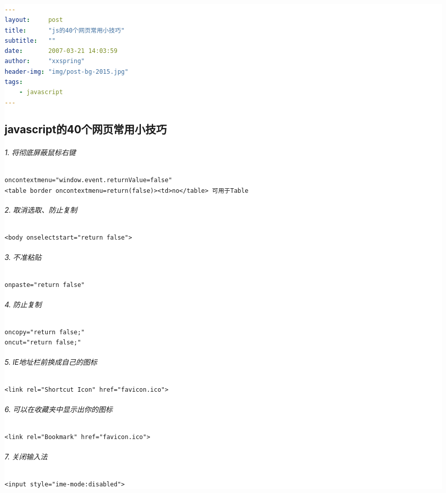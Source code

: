 ```yaml
---
layout:     post
title:      "js的40个网页常用小技巧"
subtitle:   ""
date:       2007-03-21 14:03:59
author:     "xxspring"
header-img: "img/post-bg-2015.jpg"
tags:
    - javascript
---
```


## javascript的40个网页常用小技巧


###### 1. 将彻底屏蔽鼠标右键

```
oncontextmenu="window.event.returnValue=false"
<table border oncontextmenu=return(false)><td>no</table> 可用于Table
```

###### 2. 取消选取、防止复制

```
<body onselectstart="return false">
```

###### 3. 不准粘贴

```
onpaste="return false"
```

###### 4. 防止复制

```
oncopy="return false;"
oncut="return false;"
```


###### 5. IE地址栏前换成自己的图标

```
<link rel="Shortcut Icon" href="favicon.ico">
```

###### 6.  可以在收藏夹中显示出你的图标

```
<link rel="Bookmark" href="favicon.ico">
```

###### 7.  关闭输入法

```
<input style="ime-mode:disabled">
```
